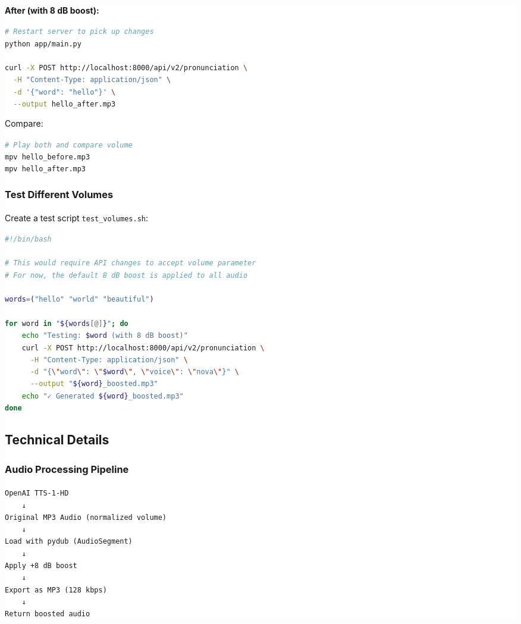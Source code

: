 **After (with 8 dB boost):**
```bash
# Restart server to pick up changes
python app/main.py

curl -X POST http://localhost:8000/api/v2/pronunciation \
  -H "Content-Type: application/json" \
  -d '{"word": "hello"}' \
  --output hello_after.mp3
```

Compare:
```bash
# Play both and compare volume
mpv hello_before.mp3
mpv hello_after.mp3
```

### Test Different Volumes

Create a test script `test_volumes.sh`:

```bash
#!/bin/bash

# This would require API changes to accept volume parameter
# For now, the default 8 dB boost is applied to all audio

words=("hello" "world" "beautiful")

for word in "${words[@]}"; do
    echo "Testing: $word (with 8 dB boost)"
    curl -X POST http://localhost:8000/api/v2/pronunciation \
      -H "Content-Type: application/json" \
      -d "{\"word\": \"$word\", \"voice\": \"nova\"}" \
      --output "${word}_boosted.mp3"
    echo "✓ Generated ${word}_boosted.mp3"
done
```

## Technical Details

### Audio Processing Pipeline

```
OpenAI TTS-1-HD
    ↓
Original MP3 Audio (normalized volume)
    ↓
Load with pydub (AudioSegment)
    ↓
Apply +8 dB boost
    ↓
Export as MP3 (128 kbps)
    ↓
Return boosted audio
```
